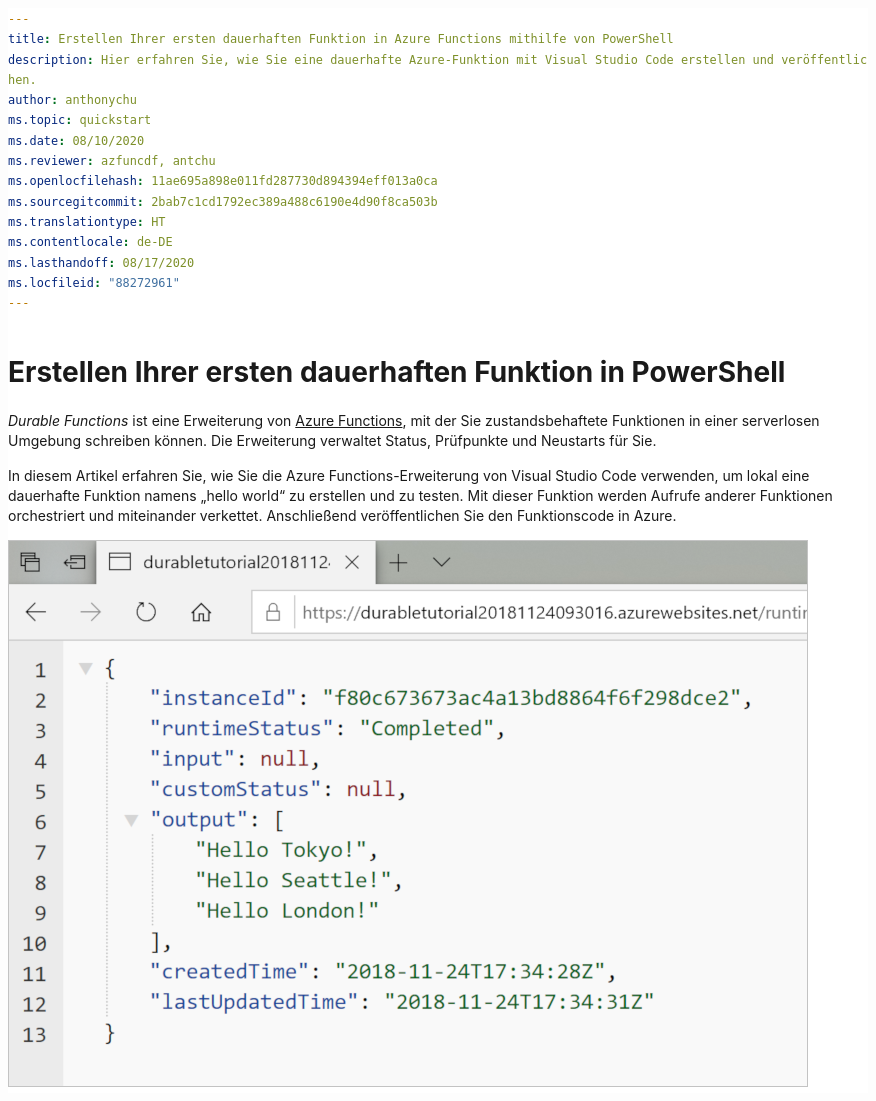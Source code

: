 ```yaml
---
title: Erstellen Ihrer ersten dauerhaften Funktion in Azure Functions mithilfe von PowerShell
description: Hier erfahren Sie, wie Sie eine dauerhafte Azure-Funktion mit Visual Studio Code erstellen und veröffentlichen.
author: anthonychu
ms.topic: quickstart
ms.date: 08/10/2020
ms.reviewer: azfuncdf, antchu
ms.openlocfilehash: 11ae695a898e011fd287730d894394eff013a0ca
ms.sourcegitcommit: 2bab7c1cd1792ec389a488c6190e4d90f8ca503b
ms.translationtype: HT
ms.contentlocale: de-DE
ms.lasthandoff: 08/17/2020
ms.locfileid: "88272961"
---
```

# <a name="create-your-first-durable-function-in-powershell"></a>Erstellen Ihrer ersten dauerhaften Funktion in PowerShell

*Durable Functions* ist eine Erweiterung von [Azure Functions](../functions-overview.md), mit der Sie zustandsbehaftete Funktionen in einer serverlosen Umgebung schreiben können. Die Erweiterung verwaltet Status, Prüfpunkte und Neustarts für Sie.

In diesem Artikel erfahren Sie, wie Sie die Azure Functions-Erweiterung von Visual Studio Code verwenden, um lokal eine dauerhafte Funktion namens „hello world“ zu erstellen und zu testen.  Mit dieser Funktion werden Aufrufe anderer Funktionen orchestriert und miteinander verkettet. Anschließend veröffentlichen Sie den Funktionscode in Azure.

![Ausführen einer dauerhaften Funktion in Azure](./media/quickstart-js-vscode/functions-vs-code-complete.png)
